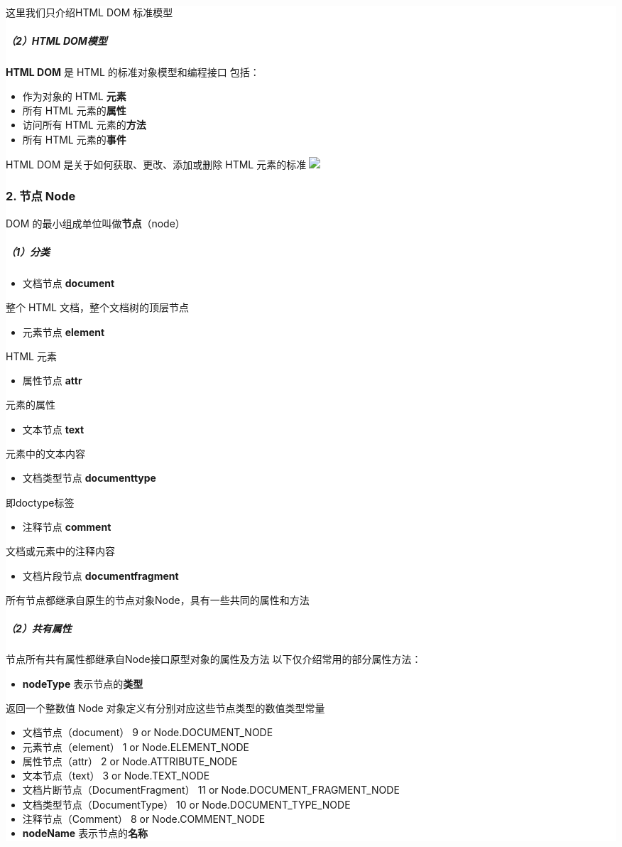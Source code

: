 这里我们只介绍HTML DOM 标准模型

##### （2）HTML DOM模型
**HTML DOM** 是 HTML 的标准对象模型和编程接口
包括： 

- 作为对象的 HTML **元素**
- 所有 HTML 元素的**属性**
- 访问所有 HTML 元素的**方法**
- 所有 HTML 元素的**事件**

HTML DOM 是关于如何获取、更改、添加或删除 HTML 元素的标准
![](https://cdn.nlark.com/yuque/0/2021/gif/22008334/1629050132568-d0b133c4-d6f3-475f-8955-02b1f335bff5.gif#crop=0&crop=0&crop=1&crop=1&from=url&height=347&id=C19oe&margin=%5Bobject%20Object%5D&originHeight=266&originWidth=486&originalType=binary&ratio=1&rotation=0&showTitle=false&status=done&style=stroke&title=&width=634)

### 2. 节点 Node
DOM 的最小组成单位叫做**节点**（node）
##### （1）分类

- 文档节点  **document**

整个 HTML 文档，整个文档树的顶层节点

- 元素节点  **element**

HTML 元素

- 属性节点  **attr**

元素的属性

- 文本节点  **text**

元素中的文本内容

- 文档类型节点  **documenttype**

即doctype标签

- 注释节点   **comment**

文档或元素中的注释内容

- 文档片段节点  **documentfragment**

所有节点都继承自原生的节点对象Node，具有一些共同的属性和方法

##### （2）共有属性
节点所有共有属性都继承自Node接口原型对象的属性及方法
以下仅介绍常用的部分属性方法：

- **nodeType**    		表示节点的**类型**    

返回一个整数值
Node 对象定义有分别对应这些节点类型的数值类型常量

   - 文档节点（document）    						9 or Node.DOCUMENT_NODE
   - 元素节点（element）							1 or Node.ELEMENT_NODE
   - 属性节点（attr） 								2 or Node.ATTRIBUTE_NODE
   - 文本节点（text） 								3 or Node.TEXT_NODE
   - 文档片断节点（DocumentFragment）				11 or Node.DOCUMENT_FRAGMENT_NODE
   - 文档类型节点（DocumentType）					10 or Node.DOCUMENT_TYPE_NODE
   - 注释节点（Comment）							8 or Node.COMMENT_NODE
- **nodeName**     		表示节点的**名称**     
